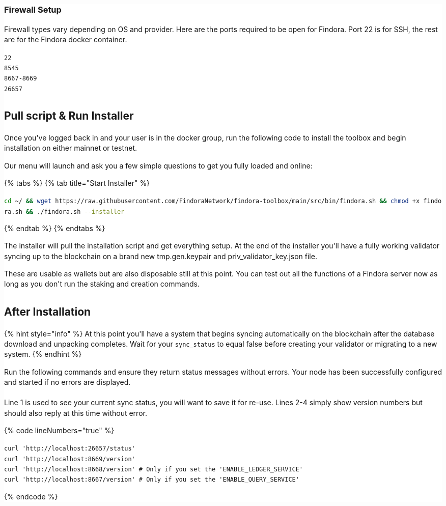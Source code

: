 ### Firewall Setup

Firewall types vary depending on OS and provider. Here are the ports required to be open for Findora. Port 22 is for SSH, the rest are for the Findora docker container.

```
22
8545
8667-8669
26657
```

## Pull script & Run Installer

Once you've logged back in and your user is in the docker group, run the following code to install the toolbox and begin installation on either mainnet or testnet.&#x20;

Our menu will launch and ask you a few simple questions to get you fully loaded and online:

{% tabs %}
{% tab title="Start Installer" %}
```bash
cd ~/ && wget https://raw.githubusercontent.com/FindoraNetwork/findora-toolbox/main/src/bin/findora.sh && chmod +x findora.sh && ./findora.sh --installer
```
{% endtab %}
{% endtabs %}

The installer will pull the installation script and get everything setup. At the end of the installer you'll have a fully working validator syncing up to the blockchain on a brand new tmp.gen.keypair and priv\_validator\_key.json file.&#x20;

These are usable as wallets but are also disposable still at this point. You can test out all the functions of a Findora server now as long as you don't run the staking and creation commands.

## After Installation

{% hint style="info" %}
At this point you'll have a system that begins syncing automatically on the blockchain after the database download and unpacking completes. Wait for your `sync_status` to equal false before creating your validator or migrating to a new system.
{% endhint %}

Run the following commands and ensure they return status messages without errors. Your node has been successfully configured and started if no errors are displayed.\
\
Line 1 is used to see your current sync status, you will want to save it for re-use. Lines 2-4 simply show version numbers but should also reply at this time without error.

{% code lineNumbers="true" %}
```
curl 'http://localhost:26657/status'
curl 'http://localhost:8669/version'
curl 'http://localhost:8668/version' # Only if you set the 'ENABLE_LEDGER_SERVICE'
curl 'http://localhost:8667/version' # Only if you set the 'ENABLE_QUERY_SERVICE'
```
{% endcode %}
